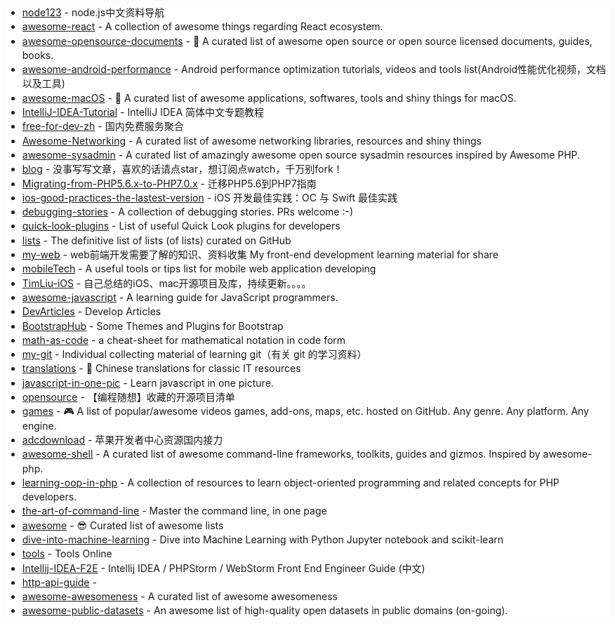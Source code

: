 * [node123](https://github.com/youyudehexie/node123) - node.js中文资料导航
* [awesome-react](https://github.com/enaqx/awesome-react) - A collection of awesome things regarding React ecosystem.
* [awesome-opensource-documents](https://github.com/hubtee/awesome-opensource-documents) - :blue_book: A curated list of awesome open source or open source licensed documents, guides, books.
* [awesome-android-performance](https://github.com/Juude/awesome-android-performance) - Android performance optimization  tutorials, videos and tools list(Android性能优化视频，文档以及工具)
* [awesome-macOS](https://github.com/iCHAIT/awesome-macOS) -  A curated list of awesome applications, softwares, tools and shiny things for macOS.
* [IntelliJ-IDEA-Tutorial](https://github.com/judasn/IntelliJ-IDEA-Tutorial) - IntelliJ IDEA 简体中文专题教程
* [free-for-dev-zh](https://github.com/qinghuaiorg/free-for-dev-zh) - 国内免费服务聚合
* [Awesome-Networking](https://github.com/clowwindy/Awesome-Networking) - A curated list of awesome networking libraries, resources and shiny things
* [awesome-sysadmin](https://github.com/kahun/awesome-sysadmin) - A curated list of amazingly awesome open source sysadmin resources inspired by Awesome PHP.
* [blog](https://github.com/fouber/blog) - 没事写写文章，喜欢的话请点star，想订阅点watch，千万别fork！
* [Migrating-from-PHP5.6.x-to-PHP7.0.x](https://github.com/pangee/Migrating-from-PHP5.6.x-to-PHP7.0.x) - 迁移PHP5.6到PHP7指南
* [ios-good-practices-the-lastest-version](https://github.com/KevinHM/ios-good-practices-the-lastest-version) - iOS 开发最佳实践：OC 与 Swift 最佳实践
* [debugging-stories](https://github.com/danluu/debugging-stories) - A collection of debugging stories. PRs welcome :-)
* [quick-look-plugins](https://github.com/sindresorhus/quick-look-plugins) - List of useful Quick Look plugins for developers
* [lists](https://github.com/jnv/lists) - The definitive list of lists (of lists) curated on GitHub
* [my-web](https://github.com/xirong/my-web) - web前端开发需要了解的知识、资料收集 My front-end development learning material for share
* [mobileTech](https://github.com/jtyjty99999/mobileTech) - A useful tools or tips list for mobile web application developing
* [TimLiu-iOS](https://github.com/Tim9Liu9/TimLiu-iOS) - 自己总结的iOS、mac开源项目及库，持续更新。。。。
* [awesome-javascript](https://github.com/wwsun/awesome-javascript) - A learning guide for JavaScript programmers.
* [DevArticles](https://github.com/sxyx2008/DevArticles) - Develop Articles
* [BootstrapHub](https://github.com/lvwzhen/BootstrapHub) - Some Themes and Plugins for Bootstrap
* [math-as-code](https://github.com/Jam3/math-as-code) - a cheat-sheet for mathematical notation in code form
* [my-git](https://github.com/xirong/my-git) - Individual collecting material of learning git（有关 git 的学习资料）
* [translations](https://github.com/oldratlee/translations) - :panda_face: Chinese translations for classic IT resources
* [javascript-in-one-pic](https://github.com/coodict/javascript-in-one-pic) - Learn javascript in one picture.
* [opensource](https://github.com/programthink/opensource) - 【编程随想】收藏的开源项目清单
* [games](https://github.com/ambonium/games) - :video_game: A list of popular/awesome videos games, add-ons, maps, etc. hosted on GitHub. Any genre. Any platform. Any engine.
* [adcdownload](https://github.com/iBcker/adcdownload) - 苹果开发者中心资源国内接力
* [awesome-shell](https://github.com/alebcay/awesome-shell) - A curated list of awesome command-line frameworks, toolkits, guides and gizmos. Inspired by awesome-php.
* [learning-oop-in-php](https://github.com/marcelgsantos/learning-oop-in-php) - A collection of resources to learn object-oriented programming and related concepts for PHP developers.
* [the-art-of-command-line](https://github.com/jlevy/the-art-of-command-line) - Master the command line, in one page
* [awesome](https://github.com/sindresorhus/awesome) - :sunglasses: Curated list of awesome lists
* [dive-into-machine-learning](https://github.com/hangtwenty/dive-into-machine-learning) - Dive into Machine Learning with Python Jupyter notebook and scikit-learn
* [tools](https://github.com/lvwzhen/tools) - Tools Online
* [Intellij-IDEA-F2E](https://github.com/Damao/Intellij-IDEA-F2E) - Intellij IDEA / PHPStorm / WebStorm Front End Engineer Guide (中文)
* [http-api-guide](https://github.com/bolasblack/http-api-guide) - 
* [awesome-awesomeness](https://github.com/bayandin/awesome-awesomeness) - A curated list of awesome awesomeness
* [awesome-public-datasets](https://github.com/caesar0301/awesome-public-datasets) - An awesome list of high-quality open datasets in public domains (on-going).
